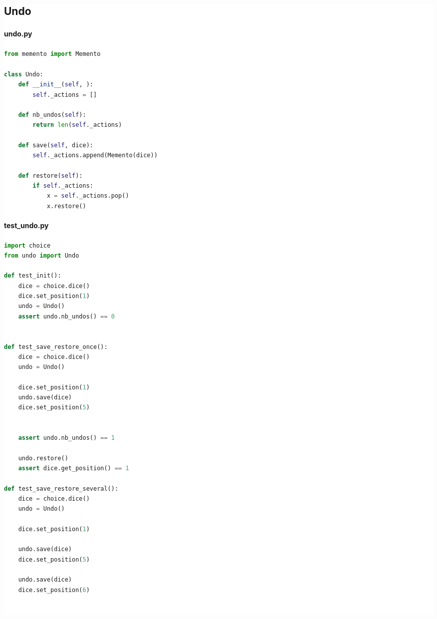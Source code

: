 ## Undo

#### undo.py

~~~ python
from memento import Memento

class Undo:
    def __init__(self, ):
        self._actions = []

    def nb_undos(self):
        return len(self._actions)
        
    def save(self, dice):
        self._actions.append(Memento(dice))
    
    def restore(self):
        if self._actions:
            x = self._actions.pop()
            x.restore()
~~~


#### test_undo.py

~~~ python
import choice
from undo import Undo

def test_init():
    dice = choice.dice()
    dice.set_position(1)
    undo = Undo()
    assert undo.nb_undos() == 0
    

def test_save_restore_once():
    dice = choice.dice()
    undo = Undo()

    dice.set_position(1)
    undo.save(dice)
    dice.set_position(5)
    
    
    assert undo.nb_undos() == 1
    
    undo.restore()
    assert dice.get_position() == 1

def test_save_restore_several():
    dice = choice.dice()
    undo = Undo()

    dice.set_position(1)
    
    undo.save(dice)
    dice.set_position(5)

    undo.save(dice)
    dice.set_position(6)
    
    
~~~